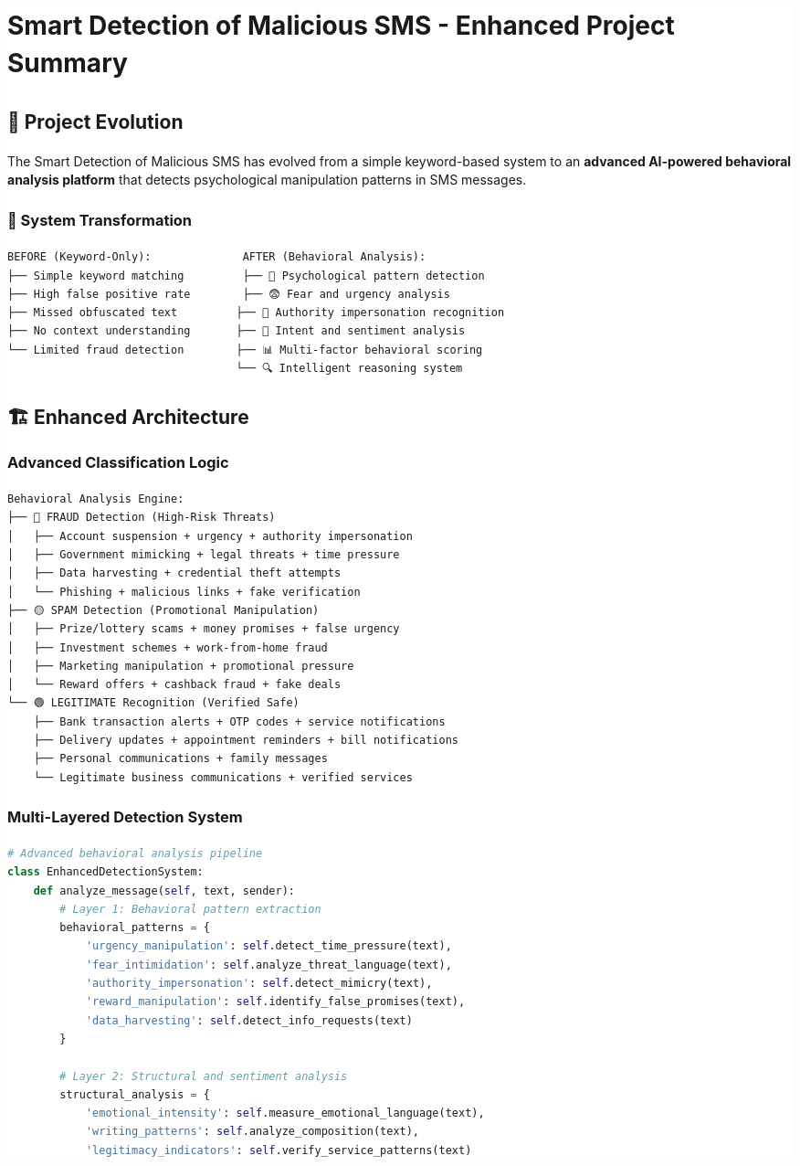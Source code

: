 # Smart Detection of Malicious SMS - Enhanced Project Summary

## 🎯 **Project Evolution**

The Smart Detection of Malicious SMS has evolved from a simple keyword-based system to an **advanced AI-powered behavioral analysis platform** that detects psychological manipulation patterns in SMS messages.

### **🚀 System Transformation**
```
BEFORE (Keyword-Only):              AFTER (Behavioral Analysis):
├── Simple keyword matching         ├── 🧠 Psychological pattern detection
├── High false positive rate        ├── 😨 Fear and urgency analysis
├── Missed obfuscated text         ├── 👔 Authority impersonation recognition  
├── No context understanding       ├── 🎯 Intent and sentiment analysis
└── Limited fraud detection        ├── 📊 Multi-factor behavioral scoring
                                   └── 🔍 Intelligent reasoning system
```

## 🏗️ **Enhanced Architecture**

### **Advanced Classification Logic**
```
Behavioral Analysis Engine:
├── 🚨 FRAUD Detection (High-Risk Threats)
│   ├── Account suspension + urgency + authority impersonation
│   ├── Government mimicking + legal threats + time pressure
│   ├── Data harvesting + credential theft attempts
│   └── Phishing + malicious links + fake verification
├── 🟡 SPAM Detection (Promotional Manipulation)  
│   ├── Prize/lottery scams + money promises + false urgency
│   ├── Investment schemes + work-from-home fraud
│   ├── Marketing manipulation + promotional pressure
│   └── Reward offers + cashback fraud + fake deals
└── 🟢 LEGITIMATE Recognition (Verified Safe)
    ├── Bank transaction alerts + OTP codes + service notifications
    ├── Delivery updates + appointment reminders + bill notifications  
    ├── Personal communications + family messages
    └── Legitimate business communications + verified services
```

### **Multi-Layered Detection System**
```python
# Advanced behavioral analysis pipeline
class EnhancedDetectionSystem:
    def analyze_message(self, text, sender):
        # Layer 1: Behavioral pattern extraction
        behavioral_patterns = {
            'urgency_manipulation': self.detect_time_pressure(text),
            'fear_intimidation': self.analyze_threat_language(text),
            'authority_impersonation': self.detect_mimicry(text),
            'reward_manipulation': self.identify_false_promises(text),
            'data_harvesting': self.detect_info_requests(text)
        }
        
        # Layer 2: Structural and sentiment analysis
        structural_analysis = {
            'emotional_intensity': self.measure_emotional_language(text),
            'writing_patterns': self.analyze_composition(text),
            'legitimacy_indicators': self.verify_service_patterns(text)
```